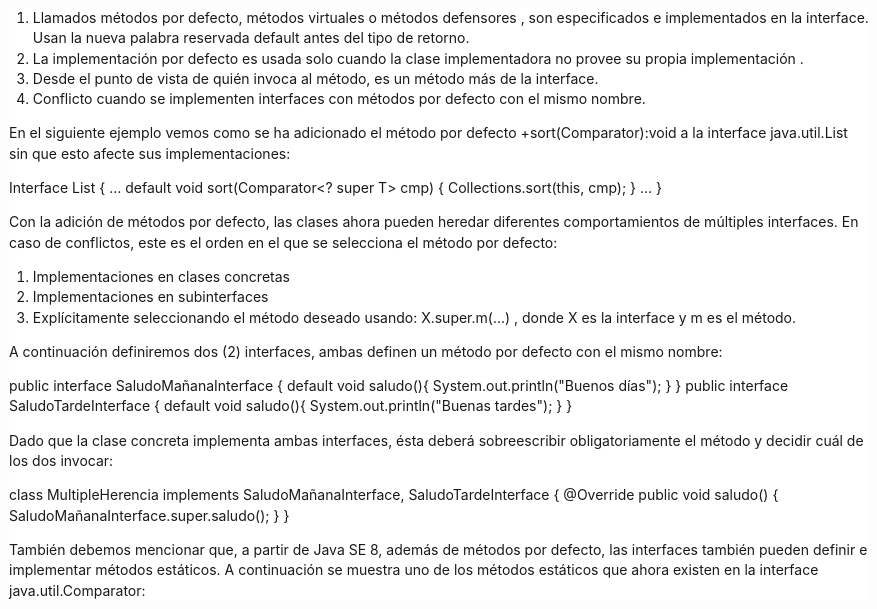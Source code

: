 1. Llamados métodos por defecto, métodos virtuales o métodos defensores , son especificados e implementados  en  la interface.  Usan  la nueva palabra reservada default antes  del tipo  de retorno.
2. La implementación por defecto es usada solo cuando la clase implementadora no provee su 
propia implementación .
3. Desde el punto de vista de quién invoca al método, es un método más de la interface.
4. Conflicto cuando se implementen interfaces con métodos por defecto con el mismo nombre.

En el siguiente ejemplo vemos como se ha adicionado el método por defecto +sort(Comparator):void a la interface java.util.List sin que esto afecte sus implementaciones:

Interface List<T> {
    … 
    default void sort(Comparator<? super T>  cmp)
    { 
    Collections.sort(this, cmp);
    }
    …
} 
 

Con la adición de métodos por defecto, las clases ahora pueden heredar diferentes comportamientos de múltiples interfaces. En caso de conflictos, este es el orden en el que se selecciona el método por defecto:

1.   Implementaciones en clases concretas
2.   Implementaciones en subinterfaces
3.   Explícitamente seleccionando el método deseado usando: X.super.m(...) , donde X es la interface y m es el método.

A continuación definiremos dos (2) interfaces, ambas definen un método por defecto con el mismo nombre:

public interface  SaludoMañanaInterface {
    default void saludo(){ 
        System.out.println("Buenos días");
    }
} 
public interface  SaludoTardeInterface {
    default void saludo(){ 
        System.out.println("Buenas tardes");
    } 
} 
 
Dado que la clase concreta implementa ambas interfaces, ésta deberá sobreescribir obligatoriamente el método y decidir cuál de los dos invocar:

class MultipleHerencia implements  SaludoMañanaInterface, SaludoTardeInterface {
@Override
public void saludo() {
    SaludoMañanaInterface.super.saludo(); 
   }
}
 
También debemos mencionar que, a partir de Java SE 8, además de métodos por defecto, las interfaces también pueden definir e implementar métodos estáticos. A continuación se muestra uno de los métodos estáticos que ahora existen en la interface java.util.Comparator:
